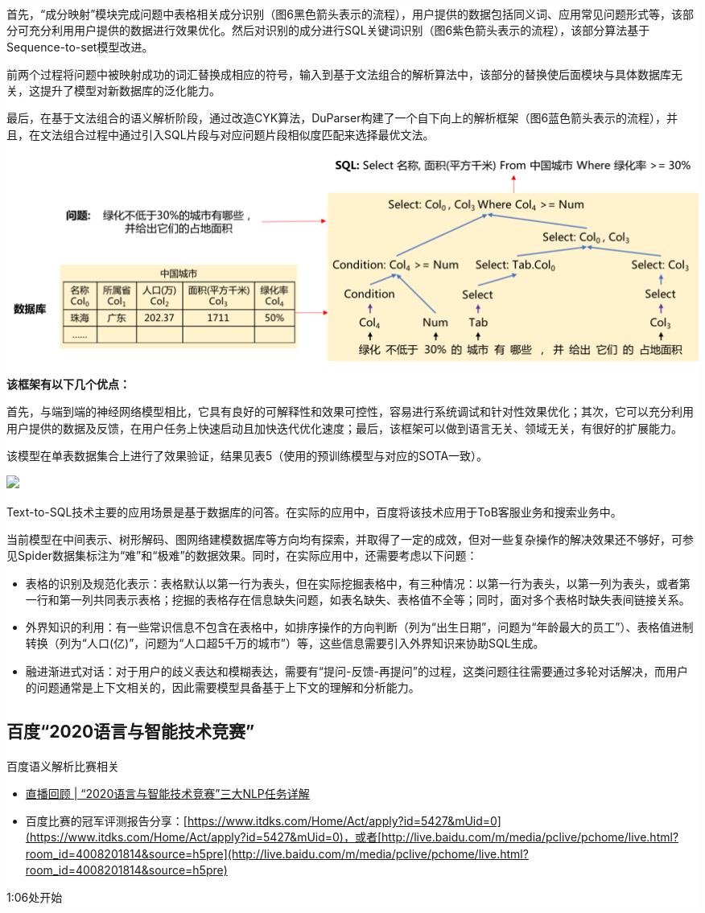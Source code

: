 首先，“成分映射”模块完成问题中表格相关成分识别（图6黑色箭头表示的流程），用户提供的数据包括同义词、应用常见问题形式等，该部分可充分利用用户提供的数据进行效果优化。然后对识别的成分进行SQL关键词识别（图6紫色箭头表示的流程），该部分算法基于Sequence-to-set模型改进。

前两个过程将问题中被映射成功的词汇替换成相应的符号，输入到基于文法组合的解析算法中，该部分的替换使后面模块与具体数据库无关，这提升了模型对新数据库的泛化能力。

最后，在基于文法组合的语义解析阶段，通过改造CYK算法，DuParser构建了一个自下向上的解析框架（图6蓝色箭头表示的流程），并且，在文法组合过程中通过引入SQL片段与对应问题片段相似度匹配来选择最优文法。

![黑色箭头表示成分映射，紫色表示标签识别，蓝色表示文法组合](image/image_13.png)

**该框架有以下几个优点：**   

首先，与端到端的神经网络模型相比，它具有良好的可解释性和效果可控性，容易进行系统调试和针对性效果优化；其次，它可以充分利用用户提供的数据及反馈，在用户任务上快速启动且加快迭代优化速度；最后，该框架可以做到语言无关、领域无关，有很好的扩展能力。

该模型在单表数据集合上进行了效果验证，结果见表5（使用的预训练模型与对应的SOTA一致）。

![](https://mmbiz.qpic.cn/mmbiz_png/uYIC4meJTZ27zc1rho7adjbTVILoaicZ5jgCNWTJgoRk0xhwPVR9aszgbFXQmMAj115lVj352BN2zAxX7y0iaBAg/640?wx_fmt=png&tp=webp&wxfrom=5&wx_lazy=1&wx_co=1)

Text-to-SQL技术主要的应用场景是基于数据库的问答。在实际的应用中，百度将该技术应用于ToB客服业务和搜索业务中。

当前模型在中间表示、树形解码、图网络建模数据库等方向均有探索，并取得了一定的成效，但对一些复杂操作的解决效果还不够好，可参见Spider数据集标注为“难”和“极难”的数据效果。同时，在实际应用中，还需要考虑以下问题：

- 表格的识别及规范化表示：表格默认以第一行为表头，但在实际挖掘表格中，有三种情况：以第一行为表头，以第一列为表头，或者第一行和第一列共同表示表格；挖掘的表格存在信息缺失问题，如表名缺失、表格值不全等；同时，面对多个表格时缺失表间链接关系。

- 外界知识的利用：有一些常识信息不包含在表格中，如排序操作的方向判断（列为“出生日期”，问题为“年龄最大的员工”）、表格值进制转换（列为“人口(亿)”，问题为“人口超5千万的城市”）等，这些信息需要引入外界知识来协助SQL生成。

- 融进渐进式对话：对于用户的歧义表达和模糊表达，需要有“提问-反馈-再提问”的过程，这类问题往往需要通过多轮对话解决，而用户的问题通常是上下文相关的，因此需要模型具备基于上下文的理解和分析能力。

## 百度“2020语言与智能技术竞赛”

百度语义解析比赛相关

- [直播回顾 | “2020语言与智能技术竞赛”三大NLP任务详解](https://mp.weixin.qq.com/s/Cm6zMtMc-aOoAYos_ACXiA)

- 百度比赛的冠军评测报告分享：[https://www.itdks.com/Home/Act/apply?id=5427&mUid=0](https://www.itdks.com/Home/Act/apply?id=5427&mUid=0)，或者[http://live.baidu.com/m/media/pclive/pchome/live.html?room_id=4008201814&source=h5pre](http://live.baidu.com/m/media/pclive/pchome/live.html?room_id=4008201814&source=h5pre)

1:06处开始
